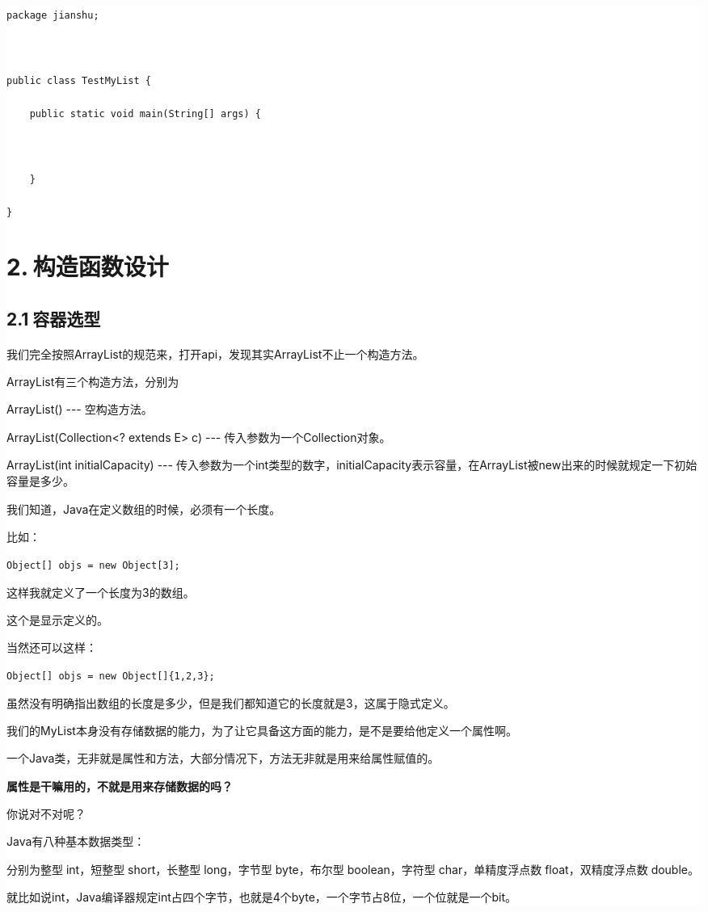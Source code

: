     
    
    package jianshu;

    

    public class TestMyList {

        public static void main(String[] args) {

            

        }

    }

# 2\. 构造函数设计

## 2.1 容器选型

我们完全按照ArrayList的规范来，打开api，发现其实ArrayList不止一个构造方法。

ArrayList有三个构造方法，分别为

ArrayList() --- 空构造方法。

ArrayList(Collection<? extends E> c) --- 传入参数为一个Collection对象。

ArrayList(int initialCapacity) ---
传入参数为一个int类型的数字，initialCapacity表示容量，在ArrayList被new出来的时候就规定一下初始容量是多少。

我们知道，Java在定义数组的时候，必须有一个长度。

比如：

    
    
    Object[] objs = new Object[3];

这样我就定义了一个长度为3的数组。

这个是显示定义的。

当然还可以这样：

    
    
    Object[] objs = new Object[]{1,2,3};

虽然没有明确指出数组的长度是多少，但是我们都知道它的长度就是3，这属于隐式定义。

我们的MyList本身没有存储数据的能力，为了让它具备这方面的能力，是不是要给他定义一个属性啊。

一个Java类，无非就是属性和方法，大部分情况下，方法无非就是用来给属性赋值的。

**属性是干嘛用的，不就是用来存储数据的吗？**

你说对不对呢？

Java有八种基本数据类型：

分别为整型 int，短整型 short，长整型 long，字节型 byte，布尔型 boolean，字符型 char，单精度浮点数 float，双精度浮点数
double。

就比如说int，Java编译器规定int占四个字节，也就是4个byte，一个字节占8位，一个位就是一个bit。
